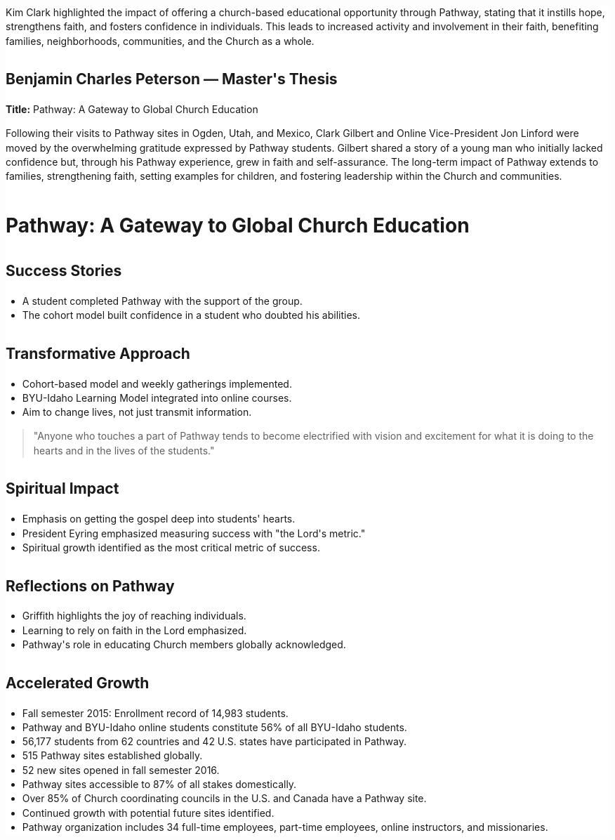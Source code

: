 Kim Clark highlighted the impact of offering a church-based educational opportunity through Pathway, stating that it instills hope, strengthens faith, and fosters confidence in individuals. This leads to increased activity and involvement in their faith, benefiting families, neighborhoods, communities, and the Church as a whole.

## Benjamin Charles Peterson — Master's Thesis

**Title:** Pathway: A Gateway to Global Church Education

Following their visits to Pathway sites in Ogden, Utah, and Mexico, Clark Gilbert and Online Vice-President Jon Linford were moved by the overwhelming gratitude expressed by Pathway students. Gilbert shared a story of a young man who initially lacked confidence but, through his Pathway experience, grew in faith and self-assurance. The long-term impact of Pathway extends to families, strengthening faith, setting examples for children, and fostering leadership within the Church and communities.

# Pathway: A Gateway to Global Church Education

## Success Stories
- A student completed Pathway with the support of the group.
- The cohort model built confidence in a student who doubted his abilities.

## Transformative Approach
- Cohort-based model and weekly gatherings implemented.
- BYU-Idaho Learning Model integrated into online courses.
- Aim to change lives, not just transmit information.

> "Anyone who touches a part of Pathway tends to become electrified with vision and excitement for what it is doing to the hearts and in the lives of the students."

## Spiritual Impact
- Emphasis on getting the gospel deep into students' hearts.
- President Eyring emphasized measuring success with "the Lord's metric."
- Spiritual growth identified as the most critical metric of success.

## Reflections on Pathway
- Griffith highlights the joy of reaching individuals.
- Learning to rely on faith in the Lord emphasized.
- Pathway's role in educating Church members globally acknowledged.

## Accelerated Growth
- Fall semester 2015: Enrollment record of 14,983 students.
- Pathway and BYU-Idaho online students constitute 56% of all BYU-Idaho students.
- 56,177 students from 62 countries and 42 U.S. states have participated in Pathway.
- 515 Pathway sites established globally.
- 52 new sites opened in fall semester 2016.
- Pathway sites accessible to 87% of all stakes domestically.
- Over 85% of Church coordinating councils in the U.S. and Canada have a Pathway site.
- Continued growth with potential future sites identified.
- Pathway organization includes 34 full-time employees, part-time employees, online instructors, and missionaries.
